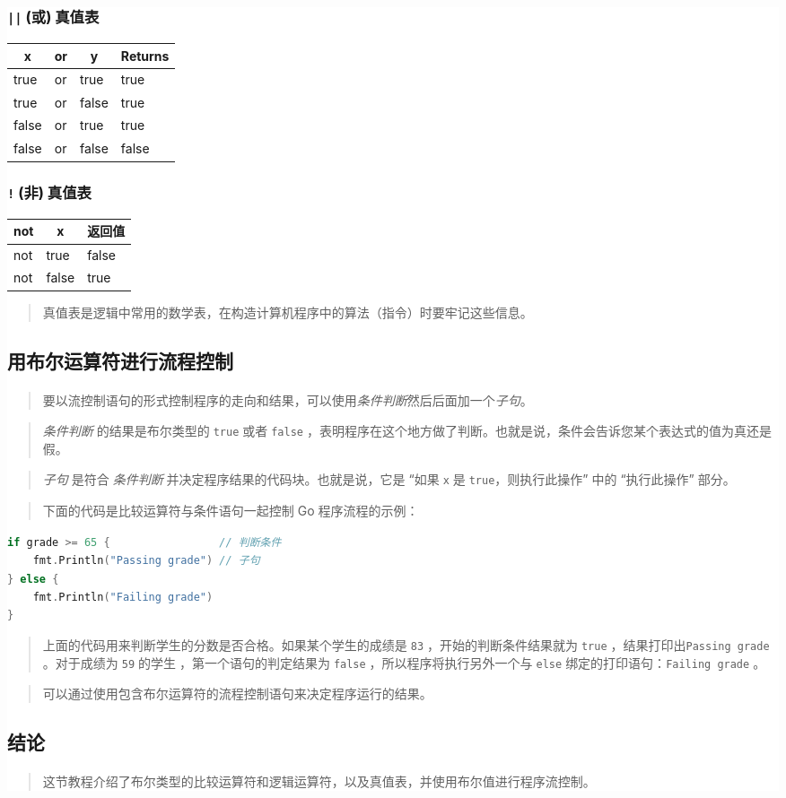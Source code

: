### `||` (或) 真值表

| x     | or   | y     | Returns |
| ----- | ---- | ----- | ------- |
| true  | or   | true  | true    |
| true  | or   | false | true    |
| false | or   | true  | true    |
| false | or   | false | false   |

### `!` (非) 真值表

| not  | x     | 返回值 |
| ---- | ----- | ------ |
| not  | true  | false  |
| not  | false | true   |

> 真值表是逻辑中常用的数学表，在构造计算机程序中的算法（指令）时要牢记这些信息。

## 用布尔运算符进行流程控制

> 要以流控制语句的形式控制程序的走向和结果，可以使用*条件判断*然后后面加一个*子句*。

> *条件判断* 的结果是布尔类型的 `true` 或者 `false` ，表明程序在这个地方做了判断。也就是说，条件会告诉您某个表达式的值为真还是假。

> *子句*  是符合 *条件判断* 并决定程序结果的代码块。也就是说，它是 “如果 `x` 是 `true`，则执行此操作” 中的 “执行此操作” 部分。

> 下面的代码是比较运算符与条件语句一起控制 Go 程序流程的示例：

```go
if grade >= 65 {                 // 判断条件
    fmt.Println("Passing grade") // 子句
} else {
    fmt.Println("Failing grade")
}
```

> 上面的代码用来判断学生的分数是否合格。如果某个学生的成绩是 `83` ，开始的判断条件结果就为 `true` ，结果打印出`Passing grade` 。对于成绩为 `59` 的学生 ，第一个语句的判定结果为 `false` ，所以程序将执行另外一个与 `else`  绑定的打印语句：`Failing grade` 。

> 可以通过使用包含布尔运算符的流程控制语句来决定程序运行的结果。

## 结论

> 这节教程介绍了布尔类型的比较运算符和逻辑运算符，以及真值表，并使用布尔值进行程序流控制。

